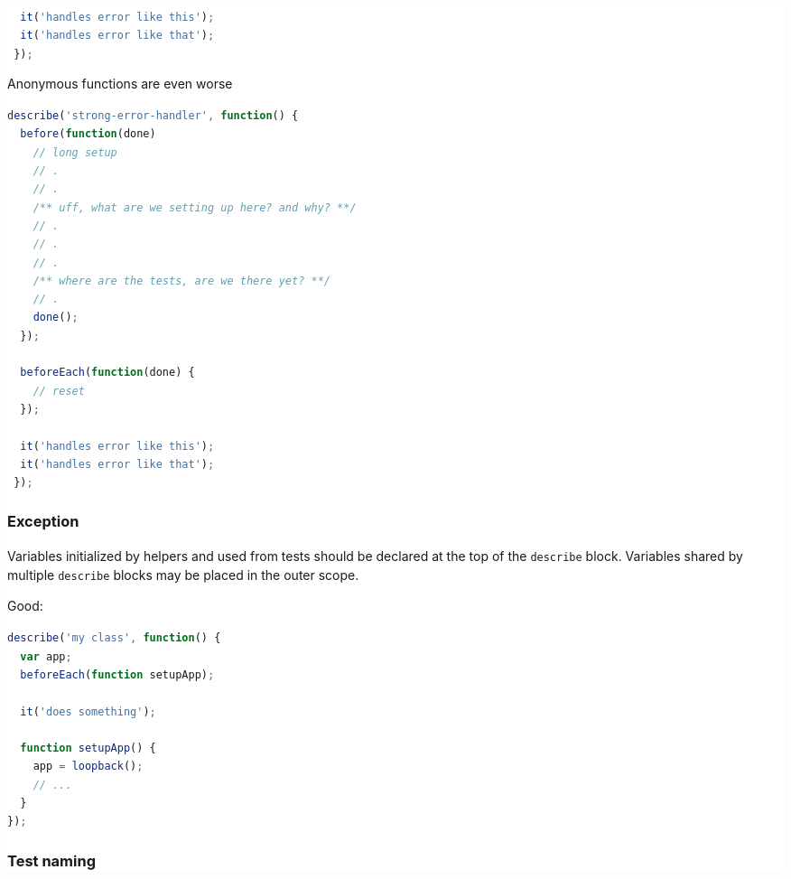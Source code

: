 ```js
  it('handles error like this');
  it('handles error like that');
 });
```

Anonymous functions are even worse

```js
describe('strong-error-handler', function() {
  before(function(done)
    // long setup
    // .
    // .
    /** uff, what are we setting up here? and why? **/
    // .
    // .
    // .
    /** where are the tests, are we there yet? **/
    // .
    done();
  });

  beforeEach(function(done) {
    // reset
  });

  it('handles error like this');
  it('handles error like that');
 });
```

### Exception

Variables initialized by helpers and used from tests should be declared
at the top of the `describe` block. Variables shared by multiple `describe`
blocks may be placed in the outer scope.

Good:

```js
describe('my class', function() {
  var app;
  beforeEach(function setupApp);

  it('does something');

  function setupApp() {
    app = loopback();
    // ...
  }
});
```

### Test naming
